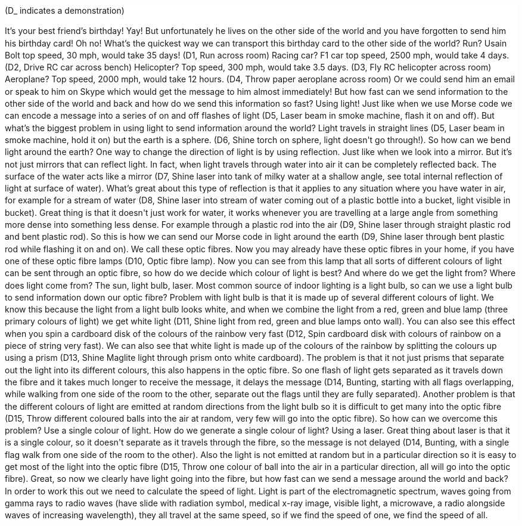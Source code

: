 (D\_ indicates a demonstration)

It’s your best friend’s birthday! Yay! But unfortunately he lives on the other side of the world and you have forgotten to send him his birthday card! Oh no! What’s the quickest way we can transport this birthday card to the other side of the world?
Run? Usain Bolt top speed, 30 mph, would take 35 days! (D1, Run across room)
Racing car? F1 car top speed, 2500 mph, would take 4 days. (D2, Drive RC car across bench)
Helicopter? Top speed, 300 mph, would take 3.5 days. (D3, Fly RC helicopter across room)
Aeroplane? Top speed, 2000 mph, would take 12 hours. (D4, Throw paper aeroplane across room)
Or we could send him an email or speak to him on Skype which would get the message to him almost immediately! But how fast can we send information to the other side of the world and back and how do we send this information so fast?
Using light!
Just like when we use Morse code we can encode a message into a series of on and off flashes of light (D5, Laser beam in smoke machine, flash it on and off).
But what’s the biggest problem in using light to send information around the world? Light travels in straight lines (D5, Laser beam in smoke machine, hold it on) but the earth is a sphere. (D6, Shine torch on sphere, light doesn't go through!). So how can we bend light around the earth? One way to change the direction of light is by using reflection. Just like when we look into a mirror. But it’s not just mirrors that can reflect light. In fact, when light travels through water into air it can be completely reflected back. The surface of the water acts like a mirror (D7, Shine laser into tank of milky water at a shallow angle, see total internal reflection of light at surface of water).
What’s great about this type of reflection is that it applies to any situation where you have water in air, for example for a stream of water (D8, Shine laser into stream of water coming out of a plastic bottle into a bucket, light visible in bucket).
Great thing is that it doesn't just work for water, it works whenever you are travelling at a large angle from something more dense into something less dense. For example through a plastic rod into the air (D9, Shine laser through straight plastic rod and bent plastic rod).
So this is how we can send our Morse code in light around the earth (D9, Shine laser through bent plastic rod while flashing it on and on). We call these optic fibres. Now you may already have these optic fibres in your home, if you have one of these optic fibre lamps (D10, Optic fibre lamp).
Now you can see from this lamp that all sorts of different colours of light can be sent through an optic fibre, so how do we decide which colour of light is best? And where do we get the light from? Where does light come from? The sun, light bulb, laser. Most common source of indoor lighting is a light bulb, so can we use a light bulb to send information down our optic fibre?
Problem with light bulb is that it is made up of several different colours of light. We know this because the light from a light bulb looks white, and when we combine the light from a red, green and blue lamp (three primary colours of light) we get white light (D11, Shine light from red, green and blue lamps onto wall). You can also see this effect when you spin a cardboard disk of the colours of the rainbow very fast (D12, Spin cardboard disk with colours of rainbow on a piece of string very fast).
We can also see that white light is made up of the colours of the rainbow by splitting the colours up using a prism (D13, Shine Maglite light through prism onto white cardboard).
The problem is that it not just prisms that separate out the light into its different colours, this also happens in the optic fibre. So one flash of light gets separated as it travels down the fibre and it takes much longer to receive the message, it delays the message (D14, Bunting, starting with all flags overlapping, while walking from one side of the room to the other, separate out the flags until they are fully separated). Another problem is that the different colours of light are emitted at random directions from the light bulb so it is difficult to get many into the optic fibre (D15, Throw different coloured balls into the air at random, very few will go into the optic fibre).
So how can we overcome this problem? Use a single colour of light. How do we generate a single colour of light? Using a laser. Great thing about laser is that it is a single colour, so it doesn't separate as it travels through the fibre, so the message is not delayed (D14, Bunting, with a single flag walk from one side of the room to the other). Also the light is not emitted at random but in a particular direction so it is easy to get most of the light into the optic fibre (D15, Throw one colour of ball into the air in a particular direction, all will go into the optic fibre).
Great, so now we clearly have light going into the fibre, but how fast can we send a message around the world and back? In order to work this out we need to calculate the speed of light.
Light is part of the electromagnetic spectrum, waves going from gamma rays to radio waves (have slide with radiation symbol, medical x-ray image, visible light, a microwave, a radio alongside waves of increasing wavelength), they all travel at the same speed, so if we find the speed of one, we find the speed of all.